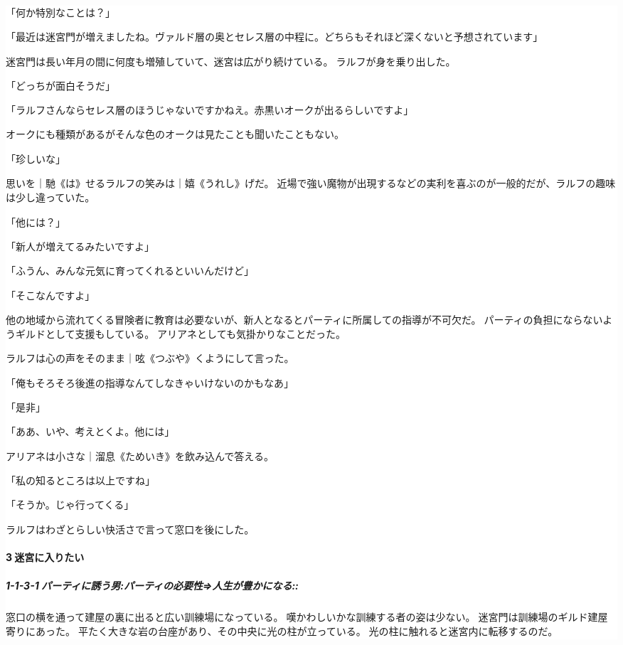 「何か特別なことは？」

「最近は迷宮門が増えましたね。ヴァルド層の奥とセレス層の中程に。どちらもそれほど深くないと予想されています」


迷宮門は長い年月の間に何度も増殖していて、迷宮は広がり続けている。
ラルフが身を乗り出した。


「どっちが面白そうだ」

「ラルフさんならセレス層のほうじゃないですかねえ。赤黒いオークが出るらしいですよ」


オークにも種類があるがそんな色のオークは見たことも聞いたこともない。


「珍しいな」


思いを｜馳《は》せるラルフの笑みは｜嬉《うれし》げだ。
近場で強い魔物が出現するなどの実利を喜ぶのが一般的だが、ラルフの趣味は少し違っていた。


「他には？」

「新人が増えてるみたいですよ」

「ふうん、みんな元気に育ってくれるといいんだけど」

「そこなんですよ」


他の地域から流れてくる冒険者に教育は必要ないが、新人となるとパーティに所属しての指導が不可欠だ。
パーティの負担にならないようギルドとして支援もしている。
アリアネとしても気掛かりなことだった。


ラルフは心の声をそのまま｜呟《つぶや》くようにして言った。


「俺もそろそろ後進の指導なんてしなきゃいけないのかもなあ」

「是非」

「ああ、いや、考えとくよ。他には」


アリアネは小さな｜溜息《ためいき》を飲み込んで答える。


「私の知るところは以上ですね」

「そうか。じゃ行ってくる」


ラルフはわざとらしい快活さで言って窓口を後にした。


#### 3 迷宮に入りたい
##### 1-1-3-1 パーティに誘う男:パーティの必要性=>人生が豊かになる::
窓口の横を通って建屋の裏に出ると広い訓練場になっている。
嘆かわしいかな訓練する者の姿は少ない。
迷宮門は訓練場のギルド建屋寄りにあった。
平たく大きな岩の台座があり、その中央に光の柱が立っている。
光の柱に触れると迷宮内に転移するのだ。
